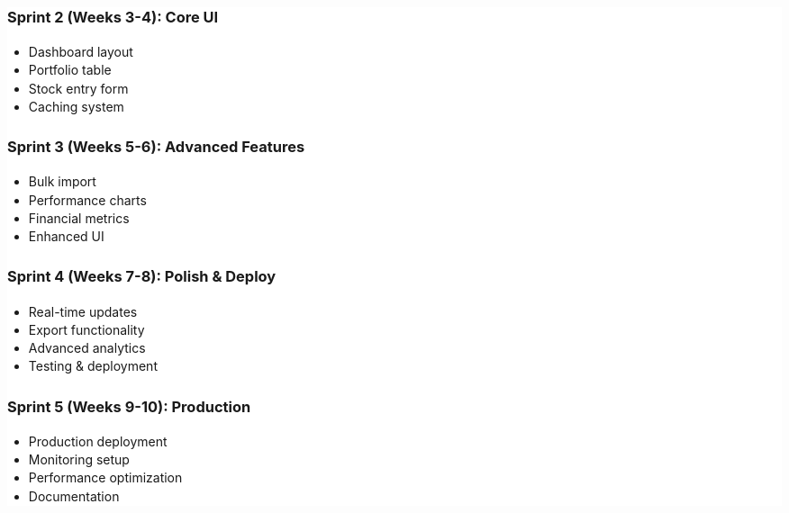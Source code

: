 ### Sprint 2 (Weeks 3-4): Core UI
- Dashboard layout
- Portfolio table
- Stock entry form
- Caching system

### Sprint 3 (Weeks 5-6): Advanced Features
- Bulk import
- Performance charts
- Financial metrics
- Enhanced UI

### Sprint 4 (Weeks 7-8): Polish & Deploy
- Real-time updates
- Export functionality
- Advanced analytics
- Testing & deployment

### Sprint 5 (Weeks 9-10): Production
- Production deployment
- Monitoring setup
- Performance optimization
- Documentation
